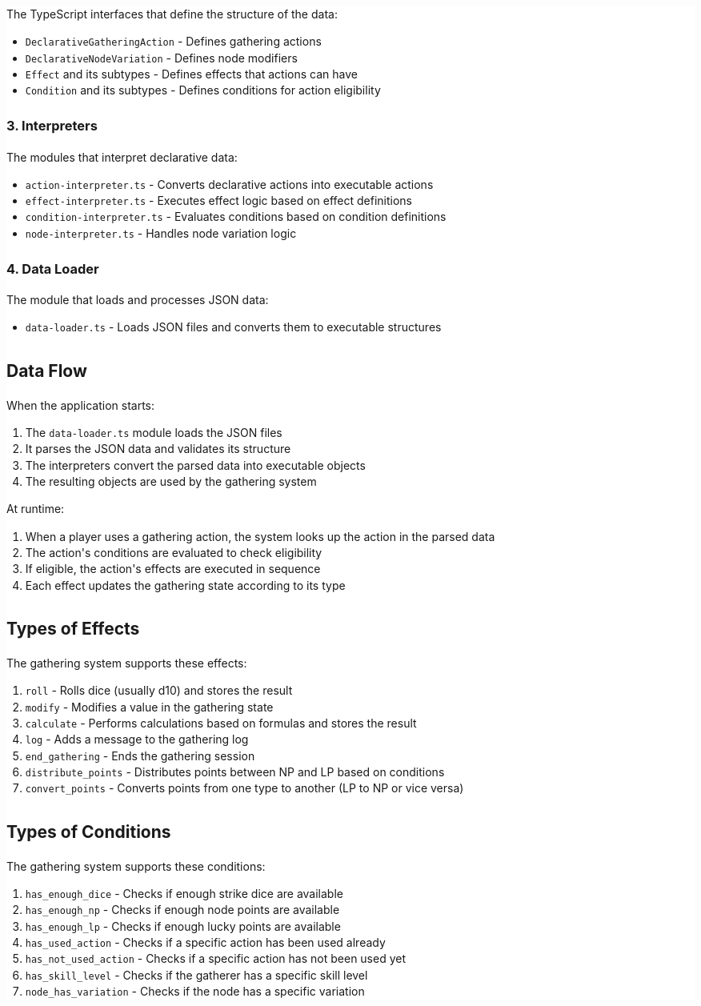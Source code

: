 The TypeScript interfaces that define the structure of the data:
- `DeclarativeGatheringAction` - Defines gathering actions
- `DeclarativeNodeVariation` - Defines node modifiers
- `Effect` and its subtypes - Defines effects that actions can have
- `Condition` and its subtypes - Defines conditions for action eligibility

### 3. Interpreters

The modules that interpret declarative data:
- `action-interpreter.ts` - Converts declarative actions into executable actions
- `effect-interpreter.ts` - Executes effect logic based on effect definitions
- `condition-interpreter.ts` - Evaluates conditions based on condition definitions
- `node-interpreter.ts` - Handles node variation logic

### 4. Data Loader

The module that loads and processes JSON data:
- `data-loader.ts` - Loads JSON files and converts them to executable structures

## Data Flow

When the application starts:

1. The `data-loader.ts` module loads the JSON files
2. It parses the JSON data and validates its structure
3. The interpreters convert the parsed data into executable objects
4. The resulting objects are used by the gathering system

At runtime:
1. When a player uses a gathering action, the system looks up the action in the parsed data
2. The action's conditions are evaluated to check eligibility
3. If eligible, the action's effects are executed in sequence
4. Each effect updates the gathering state according to its type

## Types of Effects

The gathering system supports these effects:

1. `roll` - Rolls dice (usually d10) and stores the result
2. `modify` - Modifies a value in the gathering state
3. `calculate` - Performs calculations based on formulas and stores the result
4. `log` - Adds a message to the gathering log
5. `end_gathering` - Ends the gathering session
6. `distribute_points` - Distributes points between NP and LP based on conditions
7. `convert_points` - Converts points from one type to another (LP to NP or vice versa)

## Types of Conditions

The gathering system supports these conditions:

1. `has_enough_dice` - Checks if enough strike dice are available
2. `has_enough_np` - Checks if enough node points are available
3. `has_enough_lp` - Checks if enough lucky points are available
4. `has_used_action` - Checks if a specific action has been used already
5. `has_not_used_action` - Checks if a specific action has not been used yet
6. `has_skill_level` - Checks if the gatherer has a specific skill level
7. `node_has_variation` - Checks if the node has a specific variation

